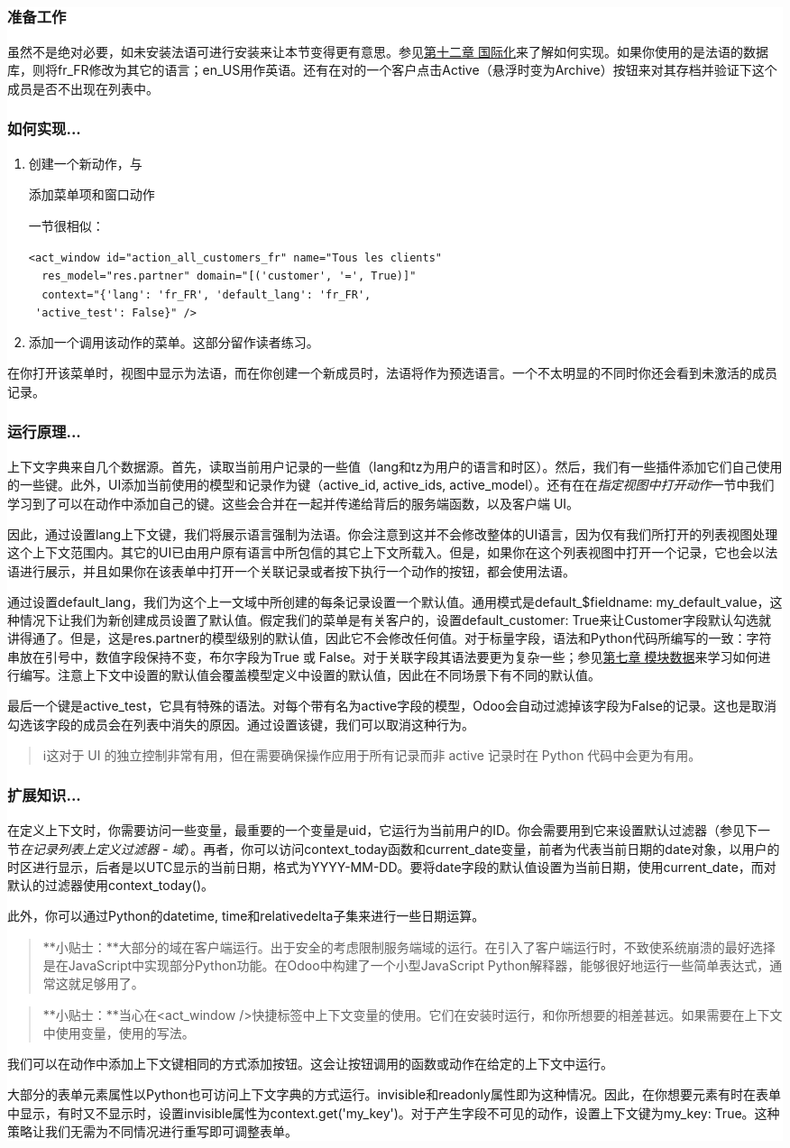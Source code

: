 ### 准备工作

虽然不是绝对必要，如未安装法语可进行安装来让本节变得更有意思。参见[第十二章 国际化](https://alanhou.org/internationalization/)来了解如何实现。如果你使用的是法语的数据库，则将fr_FR修改为其它的语言；en_US用作英语。还有在对的一个客户点击Active（悬浮时变为Archive）按钮来对其存档并验证下这个成员是否不出现在列表中。

### 如何实现...

1. 创建一个新动作，与

   添加菜单项和窗口动作

   一节很相似：

   ```
   <act_window id="action_all_customers_fr" name="Tous les clients" 
     res_model="res.partner" domain="[('customer', '=', True)]" 
     context="{'lang': 'fr_FR', 'default_lang': 'fr_FR',
    'active_test': False}" />
   ```

2. 添加一个调用该动作的菜单。这部分留作读者练习。

在你打开该菜单时，视图中显示为法语，而在你创建一个新成员时，法语将作为预选语言。一个不太明显的不同时你还会看到未激活的成员记录。

### 运行原理...

上下文字典来自几个数据源。首先，读取当前用户记录的一些值（lang和tz为用户的语言和时区）。然后，我们有一些插件添加它们自己使用的一些键。此外，UI添加当前使用的模型和记录作为键（active_id, active_ids, active_model）。还有在在*指定视图中打开动作*一节中我们学习到了可以在动作中添加自己的键。这些会合并在一起并传递给背后的服务端函数，以及客户端 UI。

因此，通过设置lang上下文键，我们将展示语言强制为法语。你会注意到这并不会修改整体的UI语言，因为仅有我们所打开的列表视图处理这个上下文范围内。其它的UI已由用户原有语言中所包信的其它上下文所载入。但是，如果你在这个列表视图中打开一个记录，它也会以法语进行展示，并且如果你在该表单中打开一个关联记录或者按下执行一个动作的按钮，都会使用法语。

通过设置default_lang，我们为这个上一文域中所创建的每条记录设置一个默认值。通用模式是default_$fieldname: my_default_value，这种情况下让我们为新创建成员设置了默认值。假定我们的菜单是有关客户的，设置default_customer: True来让Customer字段默认勾选就讲得通了。但是，这是res.partner的模型级别的默认值，因此它不会修改任何值。对于标量字段，语法和Python代码所编写的一致：字符串放在引号中，数值字段保持不变，布尔字段为True 或 False。对于关联字段其语法要更为复杂一些；参见[第七章 模块数据](https://alanhou.org/odoo12-module-data/)来学习如何进行编写。注意上下文中设置的默认值会覆盖模型定义中设置的默认值，因此在不同场景下有不同的默认值。

最后一个键是active_test，它具有特殊的语法。对每个带有名为active字段的模型，Odoo会自动过滤掉该字段为False的记录。这也是取消勾选该字段的成员会在列表中消失的原因。通过设置该键，我们可以取消这种行为。

> ℹ️这对于 UI 的独立控制非常有用，但在需要确保操作应用于所有记录而非 active 记录时在 Python 代码中会更为有用。

### 扩展知识...

在定义上下文时，你需要访问一些变量，最重要的一个变量是uid，它运行为当前用户的ID。你会需要用到它来设置默认过滤器（参见下一节*在记录列表上定义过滤器 - 域*）。再者，你可以访问context_today函数和current_date变量，前者为代表当前日期的date对象，以用户的时区进行显示，后者是以UTC显示的当前日期，格式为YYYY-MM-DD。要将date字段的默认值设置为当前日期，使用current_date，而对默认的过滤器使用context_today()。

此外，你可以通过Python的datetime, time和relativedelta子集来进行一些日期运算。

> **小贴士：**大部分的域在客户端运行。出于安全的考虑限制服务端域的运行。在引入了客户端运行时，不致使系统崩溃的最好选择是在JavaScript中实现部分Python功能。在Odoo中构建了一个小型JavaScript Python解释器，能够很好地运行一些简单表达式，通常这就足够用了。

> **小贴士：**当心在<act_window />快捷标签中上下文变量的使用。它们在安装时运行，和你所想要的相差甚远。如果需要在上下文中使用变量，使用<record />的写法。

我们可以在动作中添加上下文键相同的方式添加按钮。这会让按钮调用的函数或动作在给定的上下文中运行。

大部分的表单元素属性以Python也可访问上下文字典的方式运行。invisible和readonly属性即为这种情况。因此，在你想要元素有时在表单中显示，有时又不显示时，设置invisible属性为context.get('my_key')。对于产生字段不可见的动作，设置上下文键为my_key: True。这种策略让我们无需为不同情况进行重写即可调整表单。
